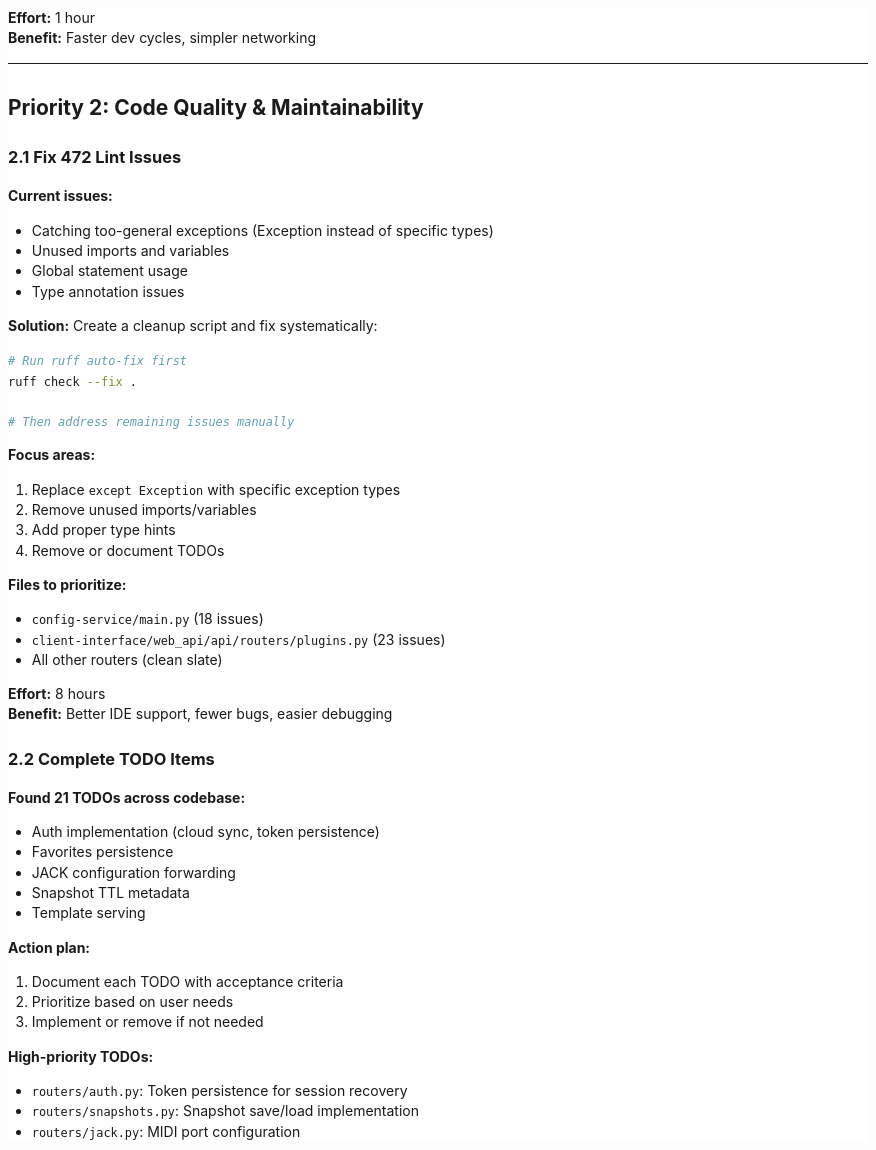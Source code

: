 **Effort:** 1 hour  
**Benefit:** Faster dev cycles, simpler networking

---

## Priority 2: Code Quality & Maintainability

### 2.1 Fix 472 Lint Issues
**Current issues:**
- Catching too-general exceptions (Exception instead of specific types)
- Unused imports and variables
- Global statement usage
- Type annotation issues

**Solution:** Create a cleanup script and fix systematically:
```bash
# Run ruff auto-fix first
ruff check --fix .

# Then address remaining issues manually
```

**Focus areas:**
1. Replace `except Exception` with specific exception types
2. Remove unused imports/variables
3. Add proper type hints
4. Remove or document TODOs

**Files to prioritize:**
- `config-service/main.py` (18 issues)
- `client-interface/web_api/api/routers/plugins.py` (23 issues)
- All other routers (clean slate)

**Effort:** 8 hours  
**Benefit:** Better IDE support, fewer bugs, easier debugging

### 2.2 Complete TODO Items
**Found 21 TODOs across codebase:**
- Auth implementation (cloud sync, token persistence)
- Favorites persistence
- JACK configuration forwarding
- Snapshot TTL metadata
- Template serving

**Action plan:**
1. Document each TODO with acceptance criteria
2. Prioritize based on user needs
3. Implement or remove if not needed

**High-priority TODOs:**
- `routers/auth.py`: Token persistence for session recovery
- `routers/snapshots.py`: Snapshot save/load implementation
- `routers/jack.py`: MIDI port configuration
